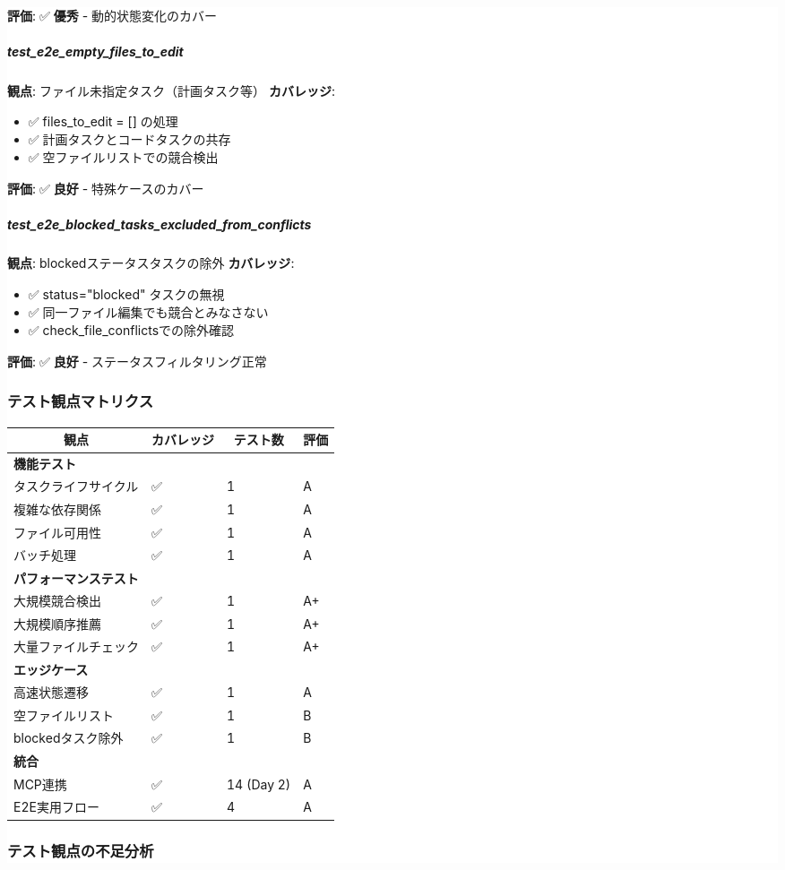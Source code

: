**評価**: ✅ **優秀** - 動的状態変化のカバー

##### test_e2e_empty_files_to_edit
**観点**: ファイル未指定タスク（計画タスク等）
**カバレッジ**:
- ✅ files_to_edit = [] の処理
- ✅ 計画タスクとコードタスクの共存
- ✅ 空ファイルリストでの競合検出

**評価**: ✅ **良好** - 特殊ケースのカバー

##### test_e2e_blocked_tasks_excluded_from_conflicts
**観点**: blockedステータスタスクの除外
**カバレッジ**:
- ✅ status="blocked" タスクの無視
- ✅ 同一ファイル編集でも競合とみなさない
- ✅ check_file_conflictsでの除外確認

**評価**: ✅ **良好** - ステータスフィルタリング正常

### テスト観点マトリクス

| 観点 | カバレッジ | テスト数 | 評価 |
|------|----------|---------|------|
| **機能テスト** | | | |
| タスクライフサイクル | ✅ | 1 | A |
| 複雑な依存関係 | ✅ | 1 | A |
| ファイル可用性 | ✅ | 1 | A |
| バッチ処理 | ✅ | 1 | A |
| **パフォーマンステスト** | | | |
| 大規模競合検出 | ✅ | 1 | A+ |
| 大規模順序推薦 | ✅ | 1 | A+ |
| 大量ファイルチェック | ✅ | 1 | A+ |
| **エッジケース** | | | |
| 高速状態遷移 | ✅ | 1 | A |
| 空ファイルリスト | ✅ | 1 | B |
| blockedタスク除外 | ✅ | 1 | B |
| **統合** | | | |
| MCP連携 | ✅ | 14 (Day 2) | A |
| E2E実用フロー | ✅ | 4 | A |

### テスト観点の不足分析
